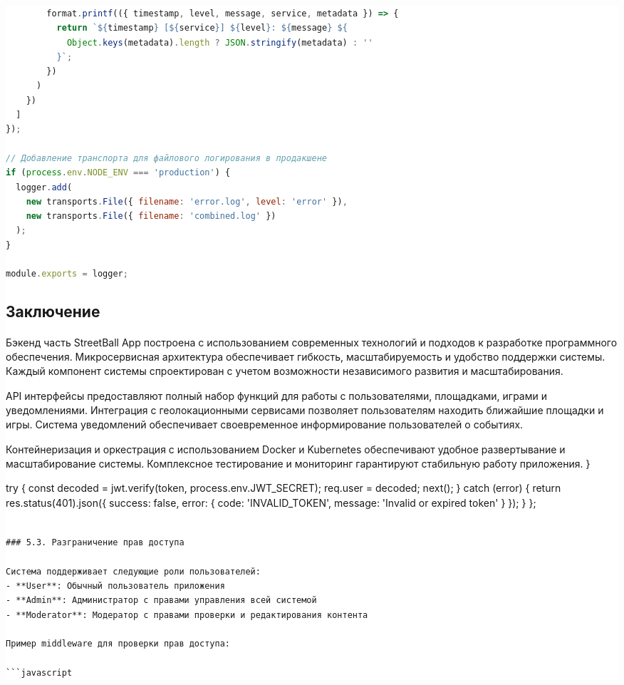 ```javascript
        format.printf(({ timestamp, level, message, service, metadata }) => {
          return `${timestamp} [${service}] ${level}: ${message} ${
            Object.keys(metadata).length ? JSON.stringify(metadata) : ''
          }`;
        })
      )
    })
  ]
});

// Добавление транспорта для файлового логирования в продакшене
if (process.env.NODE_ENV === 'production') {
  logger.add(
    new transports.File({ filename: 'error.log', level: 'error' }),
    new transports.File({ filename: 'combined.log' })
  );
}

module.exports = logger;
```

## Заключение

Бэкенд часть StreetBall App построена с использованием современных технологий и подходов к разработке программного обеспечения. Микросервисная архитектура обеспечивает гибкость, масштабируемость и удобство поддержки системы. Каждый компонент системы спроектирован с учетом возможности независимого развития и масштабирования.

API интерфейсы предоставляют полный набор функций для работы с пользователями, площадками, играми и уведомлениями. Интеграция с геолокационными сервисами позволяет пользователям находить ближайшие площадки и игры. Система уведомлений обеспечивает своевременное информирование пользователей о событиях.

Контейнеризация и оркестрация с использованием Docker и Kubernetes обеспечивают удобное развертывание и масштабирование системы. Комплексное тестирование и мониторинг гарантируют стабильную работу приложения.
  }
  
  try {
    const decoded = jwt.verify(token, process.env.JWT_SECRET);
    req.user = decoded;
    next();
  } catch (error) {
    return res.status(401).json({
      success: false,
      error: {
        code: 'INVALID_TOKEN',
        message: 'Invalid or expired token'
      }
    });
  }
};
```

### 5.3. Разграничение прав доступа

Система поддерживает следующие роли пользователей:
- **User**: Обычный пользователь приложения
- **Admin**: Администратор с правами управления всей системой
- **Moderator**: Модератор с правами проверки и редактирования контента

Пример middleware для проверки прав доступа:

```javascript
```